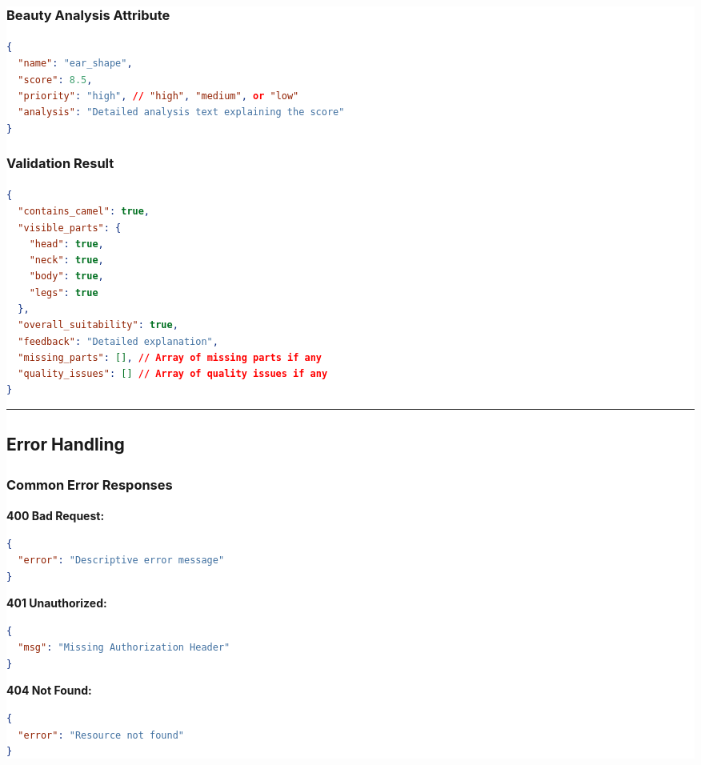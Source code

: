 ### Beauty Analysis Attribute
```json
{
  "name": "ear_shape",
  "score": 8.5,
  "priority": "high", // "high", "medium", or "low"
  "analysis": "Detailed analysis text explaining the score"
}
```

### Validation Result
```json
{
  "contains_camel": true,
  "visible_parts": {
    "head": true,
    "neck": true,
    "body": true,
    "legs": true
  },
  "overall_suitability": true,
  "feedback": "Detailed explanation",
  "missing_parts": [], // Array of missing parts if any
  "quality_issues": [] // Array of quality issues if any
}
```

---

## Error Handling

### Common Error Responses

**400 Bad Request:**
```json
{
  "error": "Descriptive error message"
}
```

**401 Unauthorized:**
```json
{
  "msg": "Missing Authorization Header"
}
```

**404 Not Found:**
```json
{
  "error": "Resource not found"
}
```
